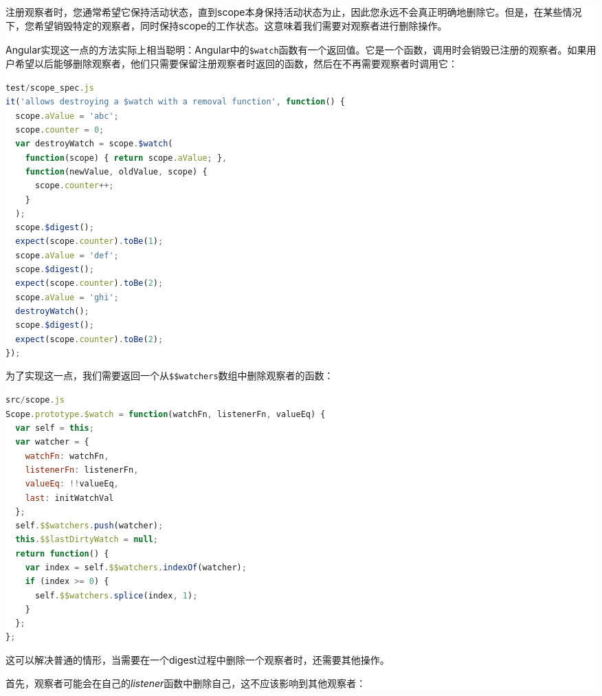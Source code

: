 注册观察者时，您通常希望它保持活动状态，直到scope本身保持活动状态为止，因此您永远不会真正明确地删除它。但是，在某些情况下，您希望销毁特定的观察者，同时保持scope的工作状态。这意味着我们需要对观察者进行删除操作。

Angular实现这一点的方法实际上相当聪明：Angular中的`$watch`函数有一个返回值。它是一个函数，调用时会销毁已注册的观察者。如果用户希望以后能够删除观察者，他们只需要保留注册观察者时返回的函数，然后在不再需要观察者时调用它：

```js
test/scope_spec.js
it('allows destroying a $watch with a removal function', function() {
  scope.aValue = 'abc';
  scope.counter = 0;
  var destroyWatch = scope.$watch(
    function(scope) { return scope.aValue; },
    function(newValue, oldValue, scope) {
      scope.counter++; 
    }
  );
  scope.$digest();
  expect(scope.counter).toBe(1);
  scope.aValue = 'def';
  scope.$digest();
  expect(scope.counter).toBe(2);
  scope.aValue = 'ghi';
  destroyWatch();
  scope.$digest();
  expect(scope.counter).toBe(2);
});
```

为了实现这一点，我们需要返回一个从`$$watchers`数组中删除观察者的函数：

```js
src/scope.js
Scope.prototype.$watch = function(watchFn, listenerFn, valueEq) {
  var self = this; 
  var watcher = {
    watchFn: watchFn,
    listenerFn: listenerFn,
    valueEq: !!valueEq,
    last: initWatchVal
  };
  self.$$watchers.push(watcher);
  this.$$lastDirtyWatch = null;
  return function() { 
    var index = self.$$watchers.indexOf(watcher); 
    if (index >= 0) { 
      self.$$watchers.splice(index, 1); 
    } 
  }; 
};
```

这可以解决普通的情形，当需要在一个digest过程中删除一个观察者时，还需要其他操作。

首先，观察者可能会在自己的*listener*函数中删除自己，这不应该影响到其他观察者：
